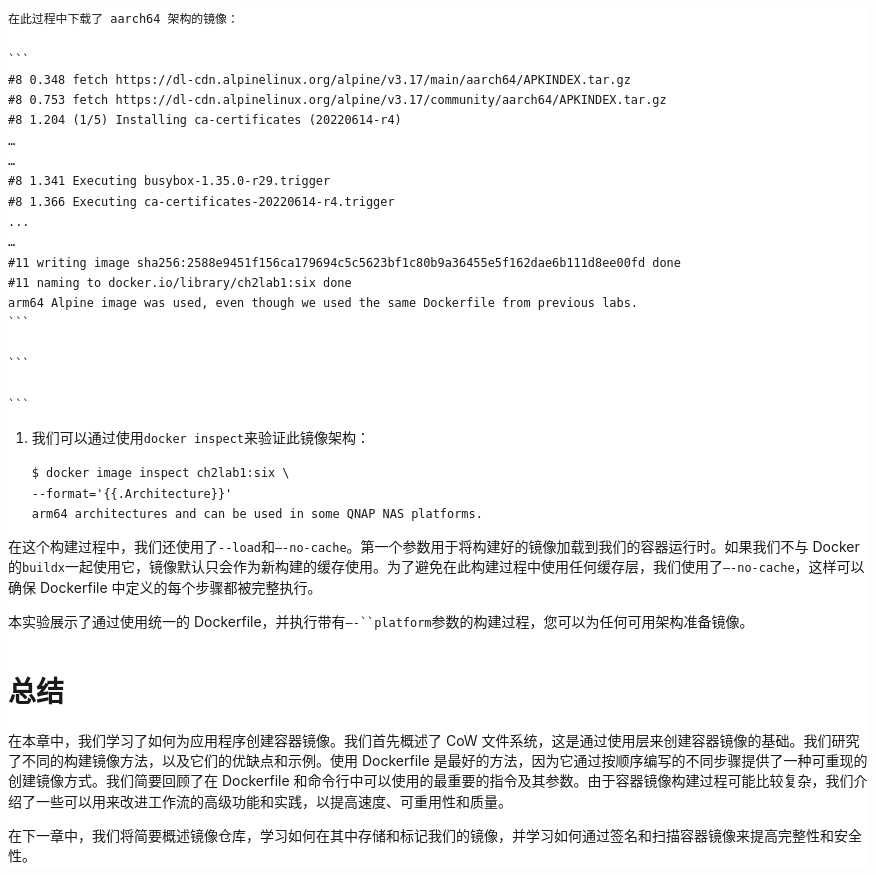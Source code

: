     在此过程中下载了 aarch64 架构的镜像：

    ```
    #8 0.348 fetch https://dl-cdn.alpinelinux.org/alpine/v3.17/main/aarch64/APKINDEX.tar.gz
    #8 0.753 fetch https://dl-cdn.alpinelinux.org/alpine/v3.17/community/aarch64/APKINDEX.tar.gz
    #8 1.204 (1/5) Installing ca-certificates (20220614-r4)
    …
    …
    #8 1.341 Executing busybox-1.35.0-r29.trigger
    #8 1.366 Executing ca-certificates-20220614-r4.trigger
    ...
    …
    #11 writing image sha256:2588e9451f156ca179694c5c5623bf1c80b9a36455e5f162dae6b111d8ee00fd done
    #11 naming to docker.io/library/ch2lab1:six done
    arm64 Alpine image was used, even though we used the same Dockerfile from previous labs.
    ```

    ```

    ```

1.  我们可以通过使用`docker inspect`来验证此镜像架构：

    ```
    $ docker image inspect ch2lab1:six \
    --format='{{.Architecture}}'
    arm64 architectures and can be used in some QNAP NAS platforms.
    ```

在这个构建过程中，我们还使用了`--load`和`–-no-cache`。第一个参数用于将构建好的镜像加载到我们的容器运行时。如果我们不与 Docker 的`buildx`一起使用它，镜像默认只会作为新构建的缓存使用。为了避免在此构建过程中使用任何缓存层，我们使用了`–-no-cache`，这样可以确保 Dockerfile 中定义的每个步骤都被完整执行。

本实验展示了通过使用统一的 Dockerfile，并执行带有`–-``platform`参数的构建过程，您可以为任何可用架构准备镜像。

# 总结

在本章中，我们学习了如何为应用程序创建容器镜像。我们首先概述了 CoW 文件系统，这是通过使用层来创建容器镜像的基础。我们研究了不同的构建镜像方法，以及它们的优缺点和示例。使用 Dockerfile 是最好的方法，因为它通过按顺序编写的不同步骤提供了一种可重现的创建镜像方式。我们简要回顾了在 Dockerfile 和命令行中可以使用的最重要的指令及其参数。由于容器镜像构建过程可能比较复杂，我们介绍了一些可以用来改进工作流的高级功能和实践，以提高速度、可重用性和质量。

在下一章中，我们将简要概述镜像仓库，学习如何在其中存储和标记我们的镜像，并学习如何通过签名和扫描容器镜像来提高完整性和安全性。
